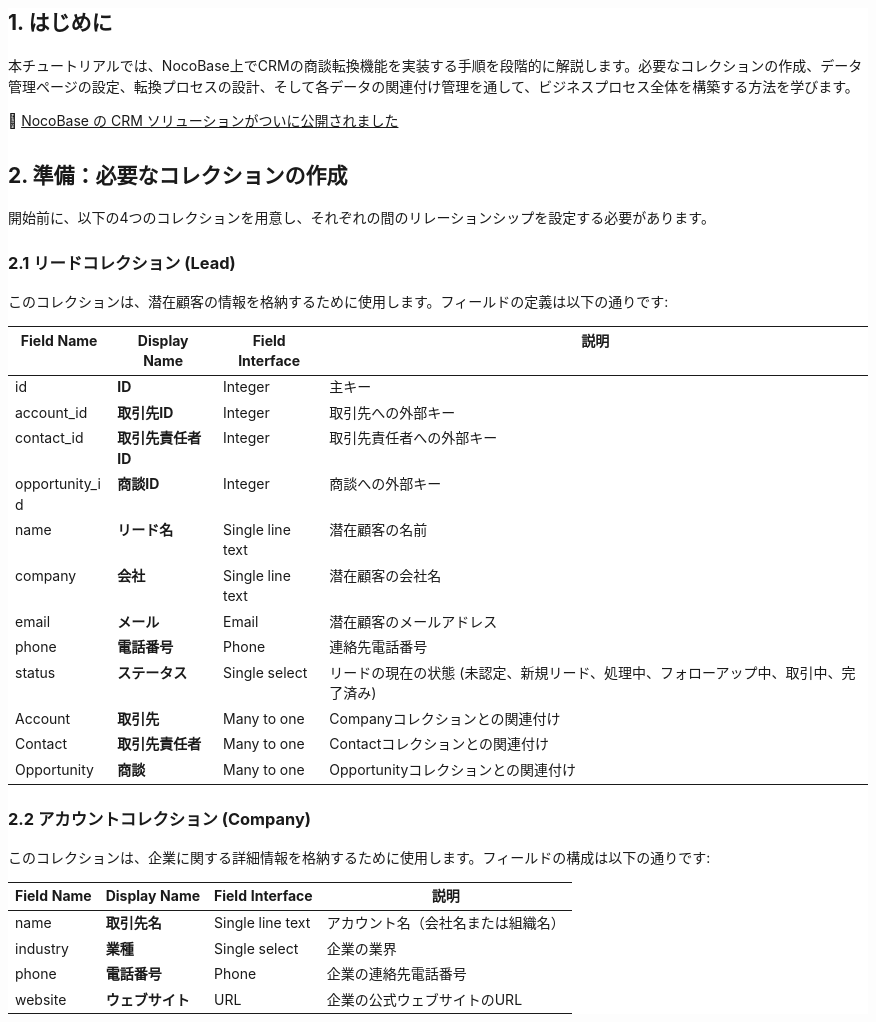 ## 1. はじめに

本チュートリアルでは、NocoBase上でCRMの商談転換機能を実装する手順を段階的に解説します。必要なコレクションの作成、データ管理ページの設定、転換プロセスの設計、そして各データの関連付け管理を通して、ビジネスプロセス全体を構築する方法を学びます。

🎉 [NocoBase の CRM ソリューションがついに公開されました](https://www.nocobase.com/ja/blog/crm-solution)

## 2. 準備：必要なコレクションの作成

開始前に、以下の4つのコレクションを用意し、それぞれの間のリレーションシップを設定する必要があります。

### 2.1 リードコレクション (Lead)

このコレクションは、潜在顧客の情報を格納するために使用します。フィールドの定義は以下の通りです:


| Field Name     | Display Name       | Field Interface  | 説明                                                                                |
| -------------- | ------------------ | ---------------- | ----------------------------------------------------------------------------------- |
| id             | **ID**             | Integer          | 主キー                                                                              |
| account_id     | **取引先ID**       | Integer          | 取引先への外部キー                                                                  |
| contact_id     | **取引先責任者ID** | Integer          | 取引先責任者への外部キー                                                            |
| opportunity_id | **商談ID**         | Integer          | 商談への外部キー                                                                    |
| name           | **リード名**       | Single line text | 潜在顧客の名前                                                                      |
| company        | **会社**           | Single line text | 潜在顧客の会社名                                                                    |
| email          | **メール**         | Email            | 潜在顧客のメールアドレス                                                            |
| phone          | **電話番号**       | Phone            | 連絡先電話番号                                                                      |
| status         | **ステータス**     | Single select    | リードの現在の状態 (未認定、新規リード、処理中、フォローアップ中、取引中、完了済み) |
| Account        | **取引先**         | Many to one      | Companyコレクションとの関連付け                                                     |
| Contact        | **取引先責任者**   | Many to one      | Contactコレクションとの関連付け                                                     |
| Opportunity    | **商談**           | Many to one      | Opportunityコレクションとの関連付け                                                 |

### 2.2 アカウントコレクション (Company)

このコレクションは、企業に関する詳細情報を格納するために使用します。フィールドの構成は以下の通りです:


| Field Name | Display Name     | Field Interface  | 説明                               |
| ---------- | ---------------- | ---------------- | ---------------------------------- |
| name       | **取引先名**     | Single line text | アカウント名（会社名または組織名） |
| industry   | **業種**         | Single select    | 企業の業界                         |
| phone      | **電話番号**     | Phone            | 企業の連絡先電話番号               |
| website    | **ウェブサイト** | URL              | 企業の公式ウェブサイトのURL        |
